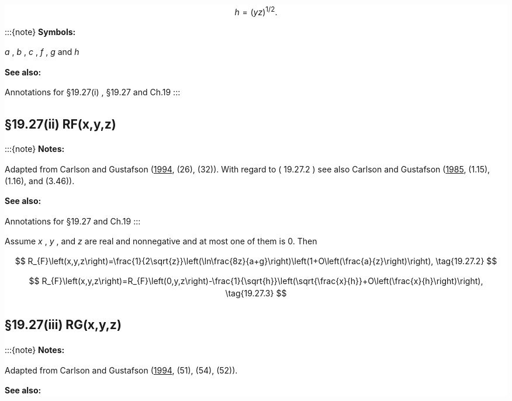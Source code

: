 <a id="Ex6"></a>
$$
\displaystyle h \displaystyle=(yz)^{1/2}.
$$

:::{note}
**Symbols:**

$a$ , $b$ , $c$ , $f$ , $g$ and $h$

**See also:**

Annotations for §19.27(i) , §19.27 and Ch.19
:::


## §19.27(ii) RF⁡(x,y,z)

:::{note}
**Notes:**

Adapted from Carlson and Gustafson ([1994](./bib/C.html#bib452 "Asymptotic approximations for symmetric elliptic integrals"), (26), (32)). With regard to ( 19.27.2 ) see also Carlson and Gustafson ([1985](./bib/C.html#bib451 "Asymptotic expansion of the first elliptic integral"), (1.15), (1.16), and (3.46)).

**See also:**

Annotations for §19.27 and Ch.19
:::

Assume $x$ , $y$ , and $z$ are real and nonnegative and at most one of them is 0. Then


<a id="E2"></a>
$$
R_{F}\left(x,y,z\right)=\frac{1}{2\sqrt{z}}\left(\ln\frac{8z}{a+g}\right)\left(1+O\left(\frac{a}{z}\right)\right), \tag{19.27.2}
$$


<a id="E3"></a>
$$
R_{F}\left(x,y,z\right)=R_{F}\left(0,y,z\right)-\frac{1}{\sqrt{h}}\left(\sqrt{\frac{x}{h}}+O\left(\frac{x}{h}\right)\right), \tag{19.27.3}
$$


## §19.27(iii) RG⁡(x,y,z)

:::{note}
**Notes:**

Adapted from Carlson and Gustafson ([1994](./bib/C.html#bib452 "Asymptotic approximations for symmetric elliptic integrals"), (51), (54), (52)).

**See also:**
